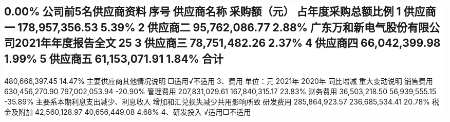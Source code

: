 0.00%
公司前5名供应商资料
序号
供应商名称
采购额（元）
占年度采购总额比例
1
供应商一
178,957,356.53
5.39%
2
供应商二
95,762,086.77
2.88%
广东万和新电气股份有限公司2021年年度报告全文
25
3
供应商三
78,751,482.26
2.37%
4
供应商四
66,042,399.98
1.99%
5
供应商五
61,153,071.91
1.84%
合计
--
480,666,397.45
14.47%
主要供应商其他情况说明
□适用√不适用
3、费用
单位：元
2021年
2020年
同比增减
重大变动说明
销售费用
630,456,270.90
797,002,053.94
-20.90%
管理费用
207,831,029.61
167,840,315.17
23.83%
财务费用
36,503,218.50
56,939,555.15
-35.89%
主要系本期利息支出减少、利息收入
增加和汇兑损失减少共用影响所致
研发费用
285,864,923.57
236,685,534.41
20.78%
税金及附加
42,560,128.97
40,656,449.08
4.68%
4、研发投入
√适用□不适用